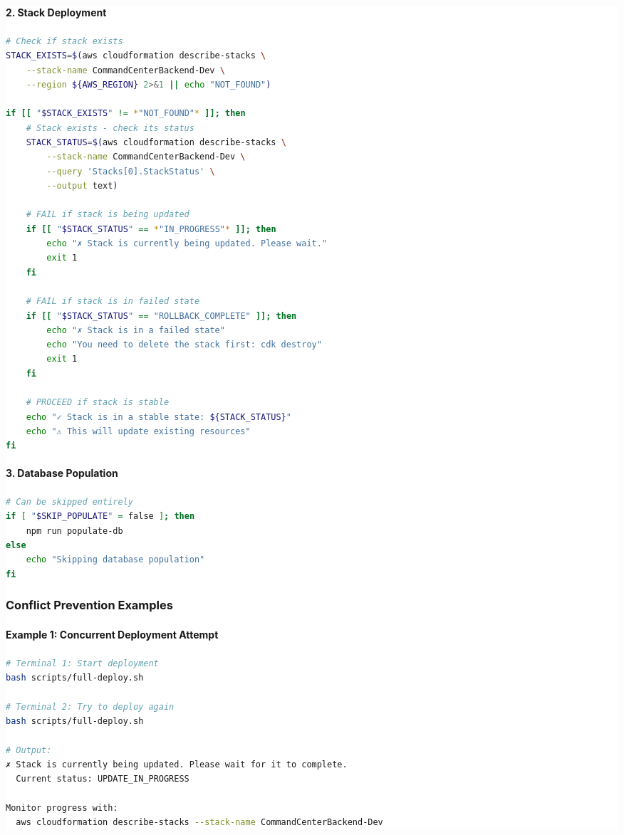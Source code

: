 
#### 2. Stack Deployment
```bash
# Check if stack exists
STACK_EXISTS=$(aws cloudformation describe-stacks \
    --stack-name CommandCenterBackend-Dev \
    --region ${AWS_REGION} 2>&1 || echo "NOT_FOUND")

if [[ "$STACK_EXISTS" != *"NOT_FOUND"* ]]; then
    # Stack exists - check its status
    STACK_STATUS=$(aws cloudformation describe-stacks \
        --stack-name CommandCenterBackend-Dev \
        --query 'Stacks[0].StackStatus' \
        --output text)
    
    # FAIL if stack is being updated
    if [[ "$STACK_STATUS" == *"IN_PROGRESS"* ]]; then
        echo "✗ Stack is currently being updated. Please wait."
        exit 1
    fi
    
    # FAIL if stack is in failed state
    if [[ "$STACK_STATUS" == "ROLLBACK_COMPLETE" ]]; then
        echo "✗ Stack is in a failed state"
        echo "You need to delete the stack first: cdk destroy"
        exit 1
    fi
    
    # PROCEED if stack is stable
    echo "✓ Stack is in a stable state: ${STACK_STATUS}"
    echo "⚠ This will update existing resources"
fi
```

#### 3. Database Population
```bash
# Can be skipped entirely
if [ "$SKIP_POPULATE" = false ]; then
    npm run populate-db
else
    echo "Skipping database population"
fi
```

### Conflict Prevention Examples

#### Example 1: Concurrent Deployment Attempt
```bash
# Terminal 1: Start deployment
bash scripts/full-deploy.sh

# Terminal 2: Try to deploy again
bash scripts/full-deploy.sh

# Output:
✗ Stack is currently being updated. Please wait for it to complete.
  Current status: UPDATE_IN_PROGRESS

Monitor progress with:
  aws cloudformation describe-stacks --stack-name CommandCenterBackend-Dev
```

